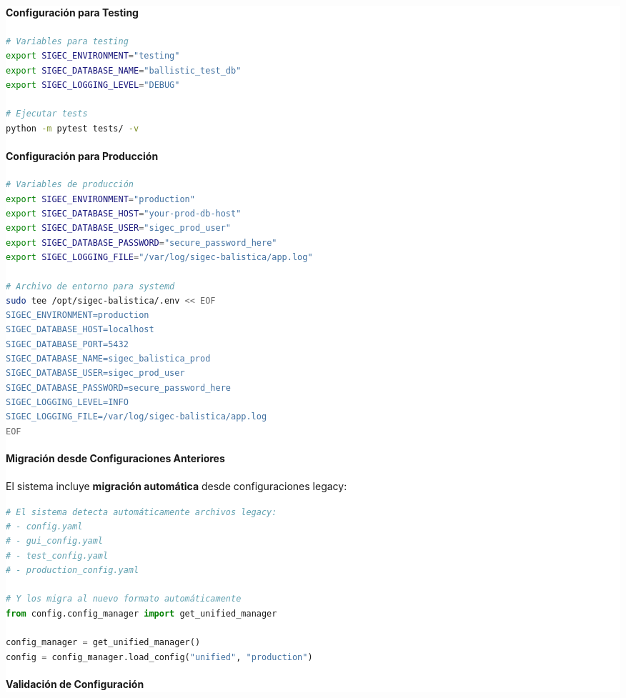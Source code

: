 #### Configuración para Testing

```bash
# Variables para testing
export SIGEC_ENVIRONMENT="testing"
export SIGEC_DATABASE_NAME="ballistic_test_db"
export SIGEC_LOGGING_LEVEL="DEBUG"

# Ejecutar tests
python -m pytest tests/ -v
```

#### Configuración para Producción

```bash
# Variables de producción
export SIGEC_ENVIRONMENT="production"
export SIGEC_DATABASE_HOST="your-prod-db-host"
export SIGEC_DATABASE_USER="sigec_prod_user"
export SIGEC_DATABASE_PASSWORD="secure_password_here"
export SIGEC_LOGGING_FILE="/var/log/sigec-balistica/app.log"

# Archivo de entorno para systemd
sudo tee /opt/sigec-balistica/.env << EOF
SIGEC_ENVIRONMENT=production
SIGEC_DATABASE_HOST=localhost
SIGEC_DATABASE_PORT=5432
SIGEC_DATABASE_NAME=sigec_balistica_prod
SIGEC_DATABASE_USER=sigec_prod_user
SIGEC_DATABASE_PASSWORD=secure_password_here
SIGEC_LOGGING_LEVEL=INFO
SIGEC_LOGGING_FILE=/var/log/sigec-balistica/app.log
EOF
```

#### Migración desde Configuraciones Anteriores

El sistema incluye **migración automática** desde configuraciones legacy:

```python
# El sistema detecta automáticamente archivos legacy:
# - config.yaml
# - gui_config.yaml  
# - test_config.yaml
# - production_config.yaml

# Y los migra al nuevo formato automáticamente
from config.config_manager import get_unified_manager

config_manager = get_unified_manager()
config = config_manager.load_config("unified", "production")
```

#### Validación de Configuración
